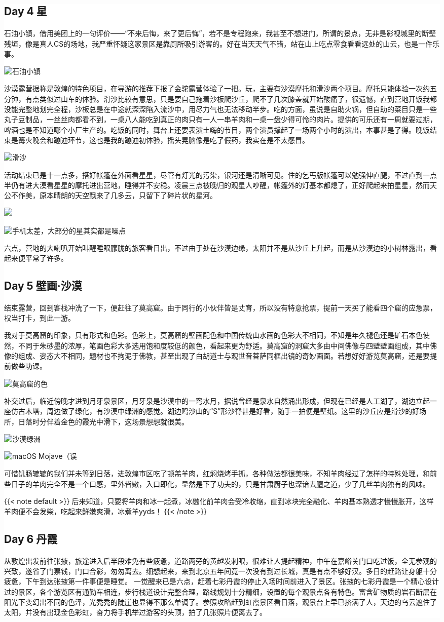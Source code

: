 ## Day 4 星

石油小镇，借用美团上的一句评价——“不来后悔，来了更后悔”，若不是专程跑来，我甚至不想进门，所谓的景点，无非是影视城里的断壁残垣，像是真人CS的场地，我严重怀疑这家景区是靠厕所吸引游客的。好在当天天气不错，站在山上吃点零食看看远处的山云，也是一件乐事。

![](https://img.ioyoi.me/202208301503905.webp "石油小镇")

沙漠露营据称是敦煌的特色项目，在导游的推荐下报了金驼露营体验了一把。玩，主要有沙漠摩托和滑沙两个项目。摩托只能体验一次约五分钟，有点类似过山车的体验。滑沙比较有意思，只是要自己拖着沙板爬沙丘，爬不了几次膝盖就开始酸痛了，很遗憾，直到营地开饭我都没能完整地划完全程，沙板总是在中途就深深陷入流沙中，用尽力气也无法移动半步。吃的方面，虽说是自助火锅，但自助的菜目只是一些丸子豆制品，一丝丝肉都看不到，一桌八人能吃到真正的肉只有一人一串羊肉和一桌一盘少得可怜的肉片。提供的可乐还有一周就要过期，啤酒也是不知道哪个小厂生产的。吃饭的同时，舞台上还要表演土嗨的节目，两个演员撑起了一场两个小时的演出，本事甚是了得。晚饭结束是篝火晚会和蹦迪环节，这也是我的蹦迪初体验，摇头晃脑像是吃了假药，我实在是不太感冒。

![](https://img.ioyoi.me/202208301510622.webp "滑沙")

活动结束已是十一点多，搭好帐篷在外面看星星，尽管有灯光的污染，银河还是清晰可见。住的乞丐版帐篷可以勉强伸直腿，不过直到一点半仍有进大漠看星星的摩托进出营地，睡得并不安稳。凌晨三点被晚归的观星人吵醒，帐篷外的灯基本都熄了，正好爬起来拍星星，然而天公不作美，原本晴朗的天空飘来了几多云，只留下了碎片状的星河。

![](https://img.ioyoi.me/202208301511711.webp)

![](https://img.ioyoi.me/202208301512785.webp "手机太差，大部分的星其实都是噪点")

六点，营地的大喇叭开始叫醒睡眼朦胧的旅客看日出，不过由于处在沙漠边缘，太阳并不是从沙丘上升起，而是从沙漠边的小树林露出，看起来便平常了许多。

## Day 5 壁画·沙漠

结束露营，回到客栈冲洗了一下，便赶往了莫高窟。由于同行的小伙伴皆是丈育，所以没有特意抢票，提前一天买了能看四个窟的应急票，权当打卡，到此一游。

我对于莫高窟的印象，只有形式和色彩。色彩上，莫高窟的壁画配色和中国传统山水画的色彩大不相同，不知是年久褪色还是矿石本色使然，不同于朱砂墨的浓厚，笔画色彩大多选用饱和度较低的颜色，看起来更为舒适。莫高窟的洞窟大多由中间佛像与四壁壁画组成，其中佛像的组成、姿态大不相同，题材也不拘泥于佛教，甚至出现了白胡道士与观世音菩萨同框出镜的奇妙画面。若想好好游览莫高窟，还是要提前做些功课。

![](https://img.ioyoi.me/202208301525524.webp "莫高窟的色")

补交过后，临近傍晚才进到月牙泉景区，月牙泉是沙漠中的一弯水月，据说曾经是泉水自然涌出形成，但现在已经是人工湖了，湖边立起一座仿古木塔，周边做了绿化，有沙漠中绿洲的感觉。湖边鸣沙山的“S”形沙脊甚是好看，随手一拍便是壁纸。这里的沙丘应是滑沙的好场所，日落时分伴着金色的霞光中滑下，这场景想想就很美。

![](https://img.ioyoi.me/202208301539444.webp "沙漠绿洲")

![](https://img.ioyoi.me/202208301538891.webp "macOS Mojave（误")

可惜饥肠辘辘的我们并未等到日落，进敦煌市区吃了顿羔羊肉，红焖烧烤手抓，各种做法都很美味，不知羊肉经过了怎样的特殊处理，和前些日子的羊肉完全不是一个口感，里外皆嫩，入口即化，显然是下了功夫的，只是甘肃厨子也深谙去膻之道，少了几丝羊肉独有的风味。

{{< note default >}}
后来知道，只要将羊肉和冰一起煮，冰融化前羊肉会受冷收缩，直到冰块完全融化、羊肉基本熟透才慢慢胀开，这样羊肉便不会发柴，吃起来鲜嫩爽滑，冰煮羊yyds！
{{< /note >}}

## Day 6 丹霞

从敦煌出发前往张掖，旅途进入后半段难免有些疲惫，道路两旁的黄越发刺眼，很难让人提起精神，中午在嘉峪关门口吃过饭，全无参观的兴致，遂省了门票钱，门口合影，匆匆离去。细想起来，来到北京五年间竟一次没有到过长城，真是有点不够好汉。多日的赶路让身躯十分疲惫，下午到达张掖第一件事便是睡觉。
一觉醒来已是六点，赶着七彩丹霞的停止入场时间前进入了景区。张掖的七彩丹霞是一个精心设计过的景区，各个游览区有通勤车相连，步行栈道设计完整合理，路线规划十分精细，设置的每个观景点各有特色。富含矿物质的岩石断层在阳光下变幻出不同的色泽，光秃秃的陡崖也显得不那么单调了。参照攻略赶到虹霞景区看日落，观景台上早已挤满了人，天边的乌云遮住了太阳，并没有出现金色彩虹，奋力将手机举过游客的头顶，拍了几张照片便离去了。
